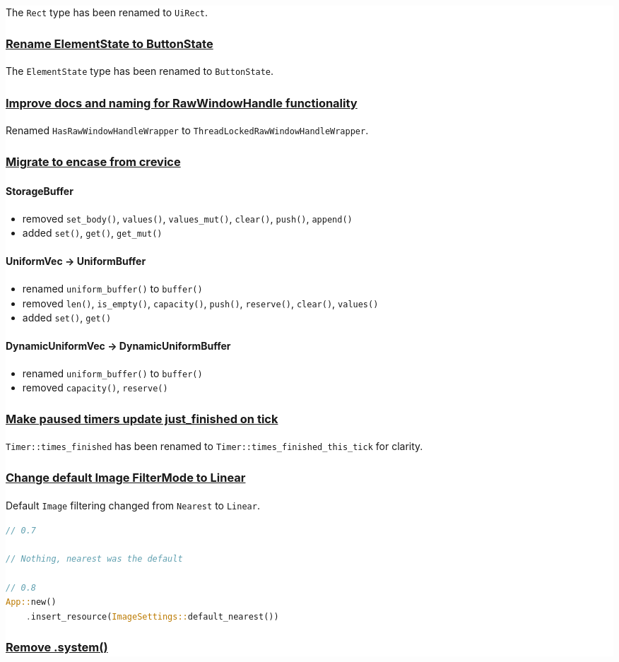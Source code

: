The `Rect` type has been renamed to `UiRect`.

### [Rename ElementState to ButtonState](https://github.com/bevyengine/bevy/pull/4314)

The `ElementState` type has been renamed to `ButtonState`.

### [Improve docs and naming for RawWindowHandle functionality](https://github.com/bevyengine/bevy/pull/4335)

Renamed `HasRawWindowHandleWrapper` to `ThreadLockedRawWindowHandleWrapper`.

### [Migrate to encase from crevice](https://github.com/bevyengine/bevy/pull/4339)

#### StorageBuffer

* removed `set_body()`, `values()`, `values_mut()`, `clear()`, `push()`, `append()`
* added `set()`, `get()`, `get_mut()`

#### UniformVec -> UniformBuffer

* renamed `uniform_buffer()` to `buffer()`
* removed `len()`, `is_empty()`, `capacity()`, `push()`, `reserve()`, `clear()`, `values()`
* added `set()`, `get()`

#### DynamicUniformVec -> DynamicUniformBuffer

* renamed `uniform_buffer()` to `buffer()`
* removed `capacity()`, `reserve()`

### [Make paused timers update just_finished on tick](https://github.com/bevyengine/bevy/pull/4445)

`Timer::times_finished` has been renamed to `Timer::times_finished_this_tick` for clarity.

### [Change default Image FilterMode to Linear](https://github.com/bevyengine/bevy/pull/4465)

Default `Image` filtering changed from `Nearest` to `Linear`.

```rs
// 0.7

// Nothing, nearest was the default

// 0.8
App::new()
    .insert_resource(ImageSettings::default_nearest())
```

### [Remove .system()](https://github.com/bevyengine/bevy/pull/4499)
